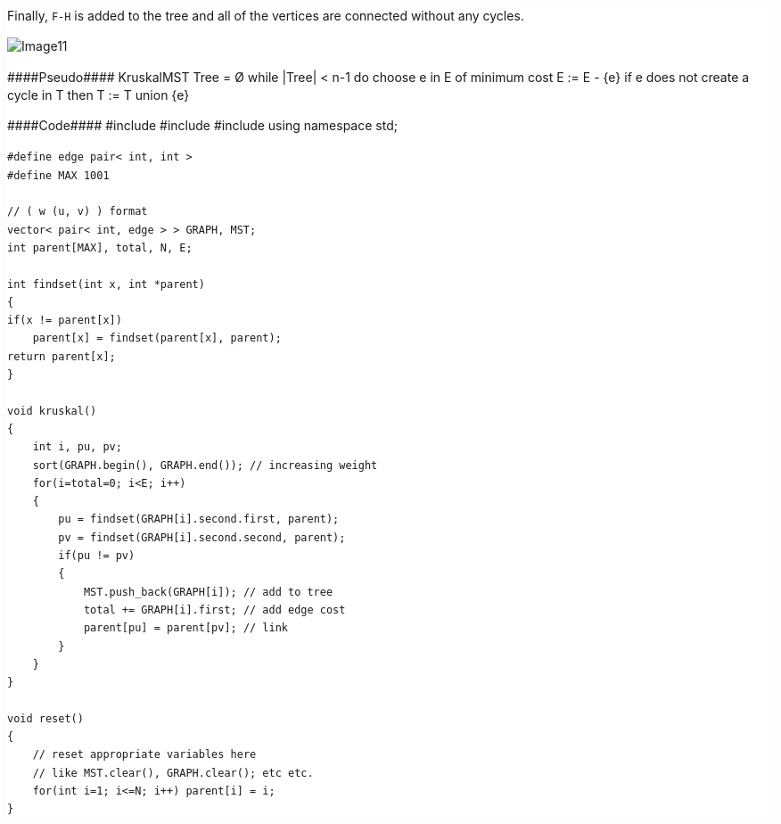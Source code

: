 Finally, `F-H` is added to the tree and all of the vertices are connected without any cycles.

![Image11](http://i57.tinypic.com/2087amv.png)

####Pseudo####
	KruskalMST
       Tree = Ø
       while |Tree| < n-1 do
          choose e in E of minimum cost
          E := E - {e}
          if e does not create a cycle in T then
             T := T union {e}

####Code####
	#include <cstdio>
	#include <vector>
	#include <algorithm>
	using namespace std;

	#define edge pair< int, int >
	#define MAX 1001

	// ( w (u, v) ) format
	vector< pair< int, edge > > GRAPH, MST;
	int parent[MAX], total, N, E;

	int findset(int x, int *parent)
	{
    if(x != parent[x])
        parent[x] = findset(parent[x], parent);
    return parent[x];
	}

	void kruskal()
	{
    	int i, pu, pv;
    	sort(GRAPH.begin(), GRAPH.end()); // increasing weight
    	for(i=total=0; i<E; i++)
    	{
        	pu = findset(GRAPH[i].second.first, parent);
        	pv = findset(GRAPH[i].second.second, parent);
        	if(pu != pv)
        	{
            	MST.push_back(GRAPH[i]); // add to tree
            	total += GRAPH[i].first; // add edge cost
            	parent[pu] = parent[pv]; // link
        	}
    	}
	}

	void reset()
	{
    	// reset appropriate variables here
    	// like MST.clear(), GRAPH.clear(); etc etc.
    	for(int i=1; i<=N; i++) parent[i] = i;
	}
